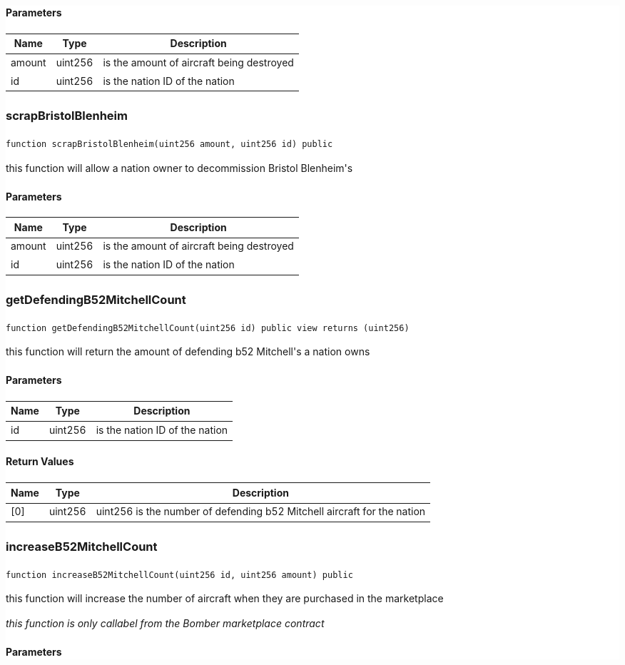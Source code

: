 #### Parameters

| Name | Type | Description |
| ---- | ---- | ----------- |
| amount | uint256 | is the amount of aircraft being destroyed |
| id | uint256 | is the nation ID of the nation |

### scrapBristolBlenheim

```solidity
function scrapBristolBlenheim(uint256 amount, uint256 id) public
```

this function will allow a nation owner to decommission Bristol Blenheim's

#### Parameters

| Name | Type | Description |
| ---- | ---- | ----------- |
| amount | uint256 | is the amount of aircraft being destroyed |
| id | uint256 | is the nation ID of the nation |

### getDefendingB52MitchellCount

```solidity
function getDefendingB52MitchellCount(uint256 id) public view returns (uint256)
```

this function will return the amount of defending b52 Mitchell's a nation owns

#### Parameters

| Name | Type | Description |
| ---- | ---- | ----------- |
| id | uint256 | is the nation ID of the nation |

#### Return Values

| Name | Type | Description |
| ---- | ---- | ----------- |
| [0] | uint256 | uint256 is the number of defending b52 Mitchell aircraft for the nation |

### increaseB52MitchellCount

```solidity
function increaseB52MitchellCount(uint256 id, uint256 amount) public
```

this function will increase the number of aircraft when they are purchased in the marketplace

_this function is only callabel from the Bomber marketplace contract_

#### Parameters
